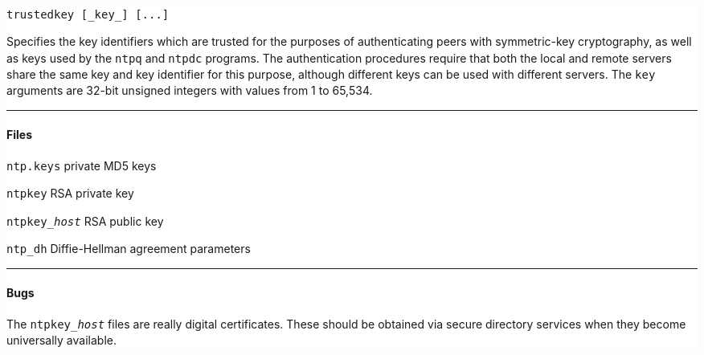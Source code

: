 <dt id="trustedkey"><tt>trustedkey [_key_] [...]</tt></dt>

Specifies the key identifiers which are trusted for the purposes of authenticating peers with symmetric-key cryptography, as well as keys used by the <tt>ntpq</tt> and <tt>ntpdc</tt> programs. The authentication procedures require that both the local and remote servers share the same key and key identifier for this purpose, although different keys can be used with different servers. The <tt>key</tt> arguments are 32-bit unsigned integers with values from 1 to 65,534. 

* * *

#### Files

<tt>ntp.keys</tt> private MD5 keys 

<tt>ntpkey</tt> RSA private key 

<tt>ntpkey_<i>host</i></tt> RSA public key 

<tt>ntp_dh</tt> Diffie-Hellman agreement parameters 

* * *

#### Bugs

The <tt>ntpkey_<i>host</i></tt> files are really digital certificates. These should be obtained via secure directory
services when they become universally available. 
